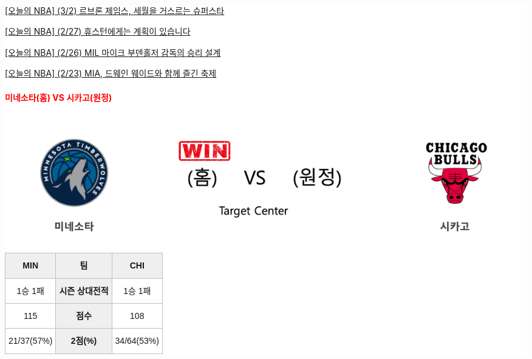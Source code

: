 [[오늘의 NBA] (3/2) 르브론 제임스, 세월을 거스르는 슈퍼스타](http://sports.news.naver.com/basketball/news/read.nhn?oid=486&aid=0000001241)

[[오늘의 NBA] (2/27) 휴스턴에게는 계획이 있습니다](http://sports.news.naver.com/basketball/news/read.nhn?oid=486&aid=0000001237)

[[오늘의 NBA] (2/26) MIL 마이크 부덴홀저 감독의 승리 설계](http://sports.news.naver.com/basketball/news/read.nhn?oid=486&aid=0000001236)

[[오늘의 NBA] (2/23) MIA, 드웨인 웨이드와 함께 즐긴 축제](http://sports.news.naver.com/basketball/news/read.nhn?oid=486&aid=0000001233)

<script src="https://ads-partners.coupang.com/g.js"></script>
<script>
    new PartnersCoupang.G({"id":48180,"width":"100%","height":120,"subId":null});
</script>        
        

#### <span style="color:red"> 미네소타(홈) VS 시카고(원정) </span>
![MIN_CHI_win.png](../images/nba/result/MIN_CHI_win.png)

<style type="text/css">
.tg  {border-collapse:collapse;border-spacing:0;}
.tg td{font-family:Arial, sans-serif;font-size:14px;padding:10px 5px;border-style:solid;border-width:1px;overflow:hidden;word-break:normal;border-color:#c0c0c0;}
.tg th{font-family:Arial, sans-serif;font-size:14px;font-weight:normal;padding:10px 5px;border-style:solid;border-width:1px;overflow:hidden;word-break:normal;border-color:#c0c0c0;}
.tg .tg-dcpn{background-color:#ffffff;border-color:#c0c0c0;text-align:center;vertical-align:middle}
.tg .tg-txr3{background-color:#ffffff;border-color:#c0c0c0;text-align:center;vertical-align:middle}
.tg .tg-o8le{background-color:#efefef;border-color:#c0c0c0;text-align:center;vertical-align:middle}
.tg .tg-rr9t{font-weight:bold;background-color:#efefef;border-color:#c0c0c0;text-align:center;vertical-align:middle}
.tg .tg-wazi{background-color:#efefef;border-color:#c0c0c0;text-align:center;vertical-align:middle}
</style>

<table class="tg">
  <tr>
    <th class="tg-rr9t">MIN</th>
    <th class="tg-rr9t">팀</th>
    <th class="tg-rr9t">CHI</th>
  </tr>
  <tr>
    <td class="tg-dcpn">1승 1패</td>
    <td class="tg-rr9t">시즌 상대전적</td>
    <td class="tg-dcpn">1승 1패</td>
  </tr>
  <tr>
    <td class="tg-dcpn">115</td>
    <td class="tg-rr9t">점수</td>
    <td class="tg-dcpn">108</td>
  </tr>
  <tr>
    <td class="tg-dcpn">21/37(57%)</td>
    <td class="tg-rr9t">2점(%)</td>
    <td class="tg-dcpn">34/64(53%)</td>
  </tr>